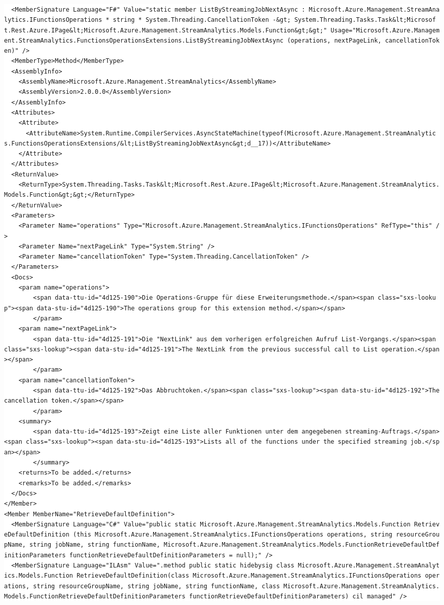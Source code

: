       <MemberSignature Language="F#" Value="static member ListByStreamingJobNextAsync : Microsoft.Azure.Management.StreamAnalytics.IFunctionsOperations * string * System.Threading.CancellationToken -&gt; System.Threading.Tasks.Task&lt;Microsoft.Rest.Azure.IPage&lt;Microsoft.Azure.Management.StreamAnalytics.Models.Function&gt;&gt;" Usage="Microsoft.Azure.Management.StreamAnalytics.FunctionsOperationsExtensions.ListByStreamingJobNextAsync (operations, nextPageLink, cancellationToken)" />
      <MemberType>Method</MemberType>
      <AssemblyInfo>
        <AssemblyName>Microsoft.Azure.Management.StreamAnalytics</AssemblyName>
        <AssemblyVersion>2.0.0.0</AssemblyVersion>
      </AssemblyInfo>
      <Attributes>
        <Attribute>
          <AttributeName>System.Runtime.CompilerServices.AsyncStateMachine(typeof(Microsoft.Azure.Management.StreamAnalytics.FunctionsOperationsExtensions/&lt;ListByStreamingJobNextAsync&gt;d__17))</AttributeName>
        </Attribute>
      </Attributes>
      <ReturnValue>
        <ReturnType>System.Threading.Tasks.Task&lt;Microsoft.Rest.Azure.IPage&lt;Microsoft.Azure.Management.StreamAnalytics.Models.Function&gt;&gt;</ReturnType>
      </ReturnValue>
      <Parameters>
        <Parameter Name="operations" Type="Microsoft.Azure.Management.StreamAnalytics.IFunctionsOperations" RefType="this" />
        <Parameter Name="nextPageLink" Type="System.String" />
        <Parameter Name="cancellationToken" Type="System.Threading.CancellationToken" />
      </Parameters>
      <Docs>
        <param name="operations">
            <span data-ttu-id="4d125-190">Die Operations-Gruppe für diese Erweiterungsmethode.</span><span class="sxs-lookup"><span data-stu-id="4d125-190">The operations group for this extension method.</span></span>
            </param>
        <param name="nextPageLink">
            <span data-ttu-id="4d125-191">Die "NextLink" aus dem vorherigen erfolgreichen Aufruf List-Vorgangs.</span><span class="sxs-lookup"><span data-stu-id="4d125-191">The NextLink from the previous successful call to List operation.</span></span>
            </param>
        <param name="cancellationToken">
            <span data-ttu-id="4d125-192">Das Abbruchtoken.</span><span class="sxs-lookup"><span data-stu-id="4d125-192">The cancellation token.</span></span>
            </param>
        <summary>
            <span data-ttu-id="4d125-193">Zeigt eine Liste aller Funktionen unter dem angegebenen streaming-Auftrags.</span><span class="sxs-lookup"><span data-stu-id="4d125-193">Lists all of the functions under the specified streaming job.</span></span>
            </summary>
        <returns>To be added.</returns>
        <remarks>To be added.</remarks>
      </Docs>
    </Member>
    <Member MemberName="RetrieveDefaultDefinition">
      <MemberSignature Language="C#" Value="public static Microsoft.Azure.Management.StreamAnalytics.Models.Function RetrieveDefaultDefinition (this Microsoft.Azure.Management.StreamAnalytics.IFunctionsOperations operations, string resourceGroupName, string jobName, string functionName, Microsoft.Azure.Management.StreamAnalytics.Models.FunctionRetrieveDefaultDefinitionParameters functionRetrieveDefaultDefinitionParameters = null);" />
      <MemberSignature Language="ILAsm" Value=".method public static hidebysig class Microsoft.Azure.Management.StreamAnalytics.Models.Function RetrieveDefaultDefinition(class Microsoft.Azure.Management.StreamAnalytics.IFunctionsOperations operations, string resourceGroupName, string jobName, string functionName, class Microsoft.Azure.Management.StreamAnalytics.Models.FunctionRetrieveDefaultDefinitionParameters functionRetrieveDefaultDefinitionParameters) cil managed" />